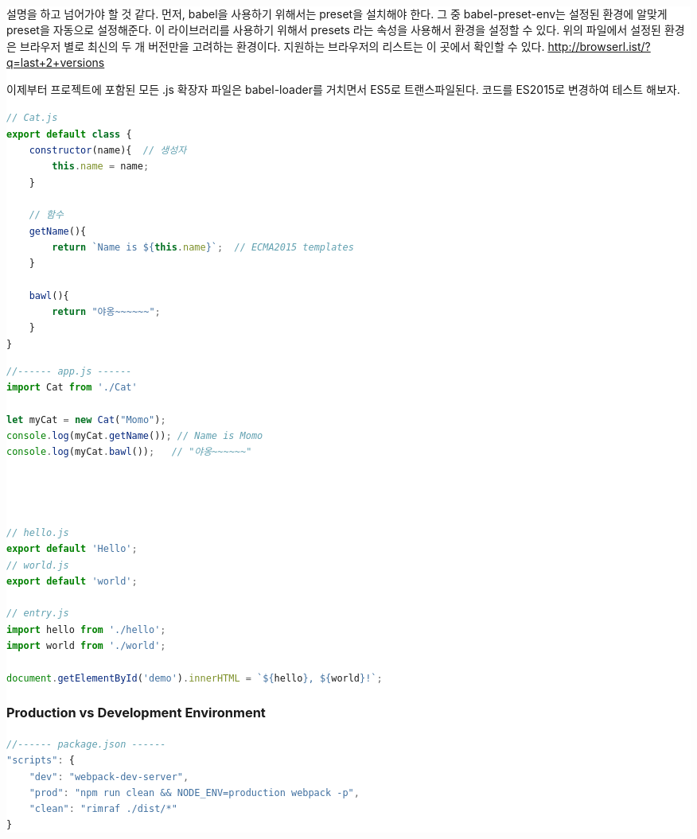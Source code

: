 
설명을 하고 넘어가야 할 것 같다. 먼저, babel을 사용하기 위해서는 preset을 설치해야 한다. 그 중 babel-preset-env는 설정된 환경에 알맞게 preset을 자동으로 설정해준다. 이 라이브러리를 사용하기 위해서 presets 라는 속성을 사용해서 환경을 설정할 수 있다. 위의 파일에서 설정된 환경은 브라우저 별로 최신의 두 개 버전만을 고려하는 환경이다. 지원하는 브라우저의 리스트는 
이 곳에서 확인할 수 있다.
http://browserl.ist/?q=last+2+versions

이제부터 프로젝트에 포함된 모든 .js 확장자 파일은 babel-loader를 거치면서 ES5로 트랜스파일된다. 코드를 ES2015로 변경하여 테스트 해보자.

```js
// Cat.js
export default class {
    constructor(name){  // 생성자
        this.name = name;
    }

    // 함수
    getName(){
        return `Name is ${this.name}`;  // ECMA2015 templates
    }

    bawl(){
        return "야옹~~~~~~";
    }
}

```
```js
//------ app.js ------
import Cat from './Cat'

let myCat = new Cat("Momo");
console.log(myCat.getName()); // Name is Momo
console.log(myCat.bawl());   // "야옹~~~~~~"




// hello.js
export default 'Hello';
// world.js
export default 'world';

// entry.js
import hello from './hello';
import world from './world';

document.getElementById('demo').innerHTML = `${hello}, ${world}!`;
```

### Production vs Development Environment

```js
//------ package.json ------
"scripts": {
	"dev": "webpack-dev-server",
	"prod": "npm run clean && NODE_ENV=production webpack -p",
	"clean": "rimraf ./dist/*"
}
```

